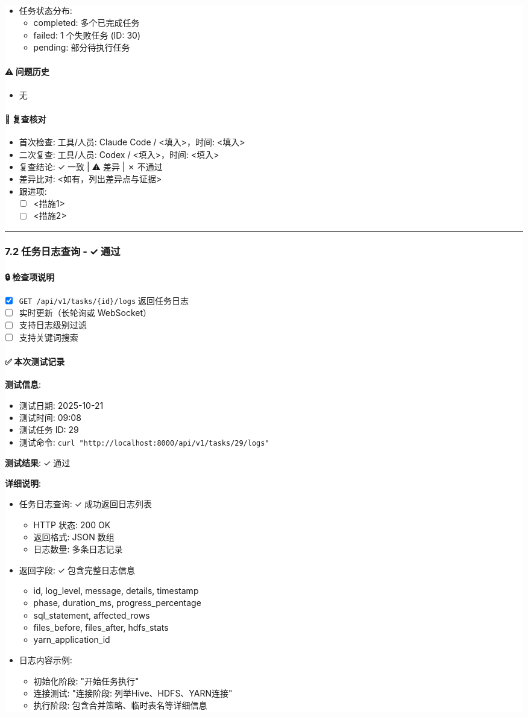 - 任务状态分布:
  - completed: 多个已完成任务
  - failed: 1 个失败任务 (ID: 30)
  - pending: 部分待执行任务

#### ⚠️ 问题历史

- 无

#### 🔁 复查核对

- 首次检查: 工具/人员: Claude Code / <填入>，时间: <填入>
- 二次复查: 工具/人员: Codex / <填入>，时间: <填入>
- 复查结论: ✓ 一致 | ⚠️ 差异 | ✗ 不通过
- 差异比对: <如有，列出差异点与证据>
- 跟进项:
  - [ ] <措施1>
  - [ ] <措施2>

---

### 7.2 任务日志查询 - ✓ 通过

#### 🔒 检查项说明

- [x] `GET /api/v1/tasks/{id}/logs` 返回任务日志
- [ ] 实时更新（长轮询或 WebSocket）
- [ ] 支持日志级别过滤
- [ ] 支持关键词搜索

#### ✅ 本次测试记录

**测试信息**:
- 测试日期: 2025-10-21
- 测试时间: 09:08
- 测试任务 ID: 29
- 测试命令: `curl "http://localhost:8000/api/v1/tasks/29/logs"`

**测试结果**: ✓ 通过

**详细说明**:
- 任务日志查询: ✓ 成功返回日志列表
  - HTTP 状态: 200 OK
  - 返回格式: JSON 数组
  - 日志数量: 多条日志记录

- 返回字段: ✓ 包含完整日志信息
  - id, log_level, message, details, timestamp
  - phase, duration_ms, progress_percentage
  - sql_statement, affected_rows
  - files_before, files_after, hdfs_stats
  - yarn_application_id

- 日志内容示例:
  - 初始化阶段: "开始任务执行"
  - 连接测试: "连接阶段: 列举Hive、HDFS、YARN连接"
  - 执行阶段: 包含合并策略、临时表名等详细信息
